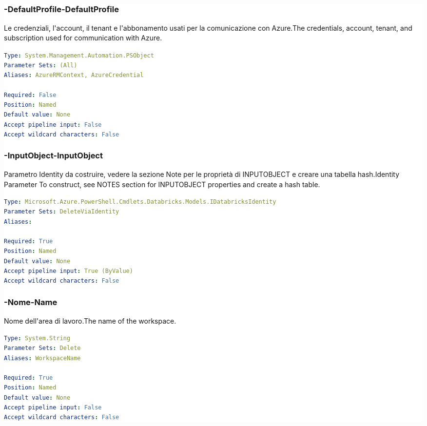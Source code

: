 ### <span data-ttu-id="a4455-117">-DefaultProfile</span><span class="sxs-lookup"><span data-stu-id="a4455-117">-DefaultProfile</span></span>
<span data-ttu-id="a4455-118">Le credenziali, l'account, il tenant e l'abbonamento usati per la comunicazione con Azure.</span><span class="sxs-lookup"><span data-stu-id="a4455-118">The credentials, account, tenant, and subscription used for communication with Azure.</span></span>

```yaml
Type: System.Management.Automation.PSObject
Parameter Sets: (All)
Aliases: AzureRMContext, AzureCredential

Required: False
Position: Named
Default value: None
Accept pipeline input: False
Accept wildcard characters: False
```

### <span data-ttu-id="a4455-119">-InputObject</span><span class="sxs-lookup"><span data-stu-id="a4455-119">-InputObject</span></span>
<span data-ttu-id="a4455-120">Parametro Identity da costruire, vedere la sezione Note per le proprietà di INPUTOBJECT e creare una tabella hash.</span><span class="sxs-lookup"><span data-stu-id="a4455-120">Identity Parameter To construct, see NOTES section for INPUTOBJECT properties and create a hash table.</span></span>

```yaml
Type: Microsoft.Azure.PowerShell.Cmdlets.Databricks.Models.IDatabricksIdentity
Parameter Sets: DeleteViaIdentity
Aliases:

Required: True
Position: Named
Default value: None
Accept pipeline input: True (ByValue)
Accept wildcard characters: False
```

### <span data-ttu-id="a4455-121">-Nome</span><span class="sxs-lookup"><span data-stu-id="a4455-121">-Name</span></span>
<span data-ttu-id="a4455-122">Nome dell'area di lavoro.</span><span class="sxs-lookup"><span data-stu-id="a4455-122">The name of the workspace.</span></span>

```yaml
Type: System.String
Parameter Sets: Delete
Aliases: WorkspaceName

Required: True
Position: Named
Default value: None
Accept pipeline input: False
Accept wildcard characters: False
```
